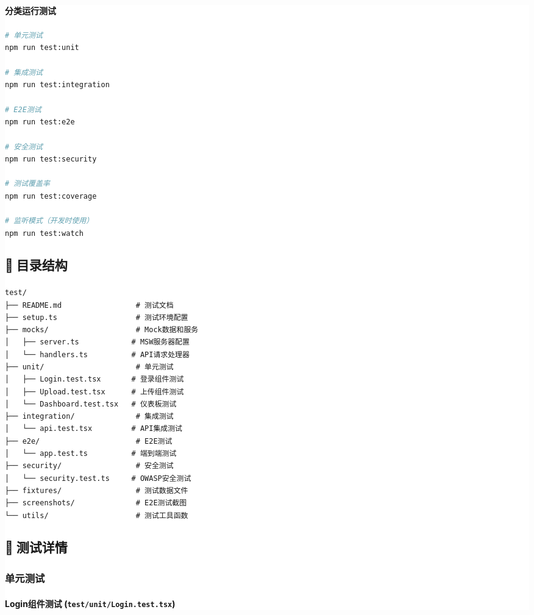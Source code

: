 #### 分类运行测试

```bash
# 单元测试
npm run test:unit

# 集成测试
npm run test:integration

# E2E测试
npm run test:e2e

# 安全测试
npm run test:security

# 测试覆盖率
npm run test:coverage

# 监听模式（开发时使用）
npm run test:watch
```

## 📁 目录结构

```
test/
├── README.md                 # 测试文档
├── setup.ts                  # 测试环境配置
├── mocks/                    # Mock数据和服务
│   ├── server.ts            # MSW服务器配置
│   └── handlers.ts          # API请求处理器
├── unit/                     # 单元测试
│   ├── Login.test.tsx       # 登录组件测试
│   ├── Upload.test.tsx      # 上传组件测试
│   └── Dashboard.test.tsx   # 仪表板测试
├── integration/              # 集成测试
│   └── api.test.tsx         # API集成测试
├── e2e/                      # E2E测试
│   └── app.test.ts          # 端到端测试
├── security/                 # 安全测试
│   └── security.test.ts     # OWASP安全测试
├── fixtures/                 # 测试数据文件
├── screenshots/              # E2E测试截图
└── utils/                    # 测试工具函数
```

## 🧪 测试详情

### 单元测试

#### Login组件测试 (`test/unit/Login.test.tsx`)
